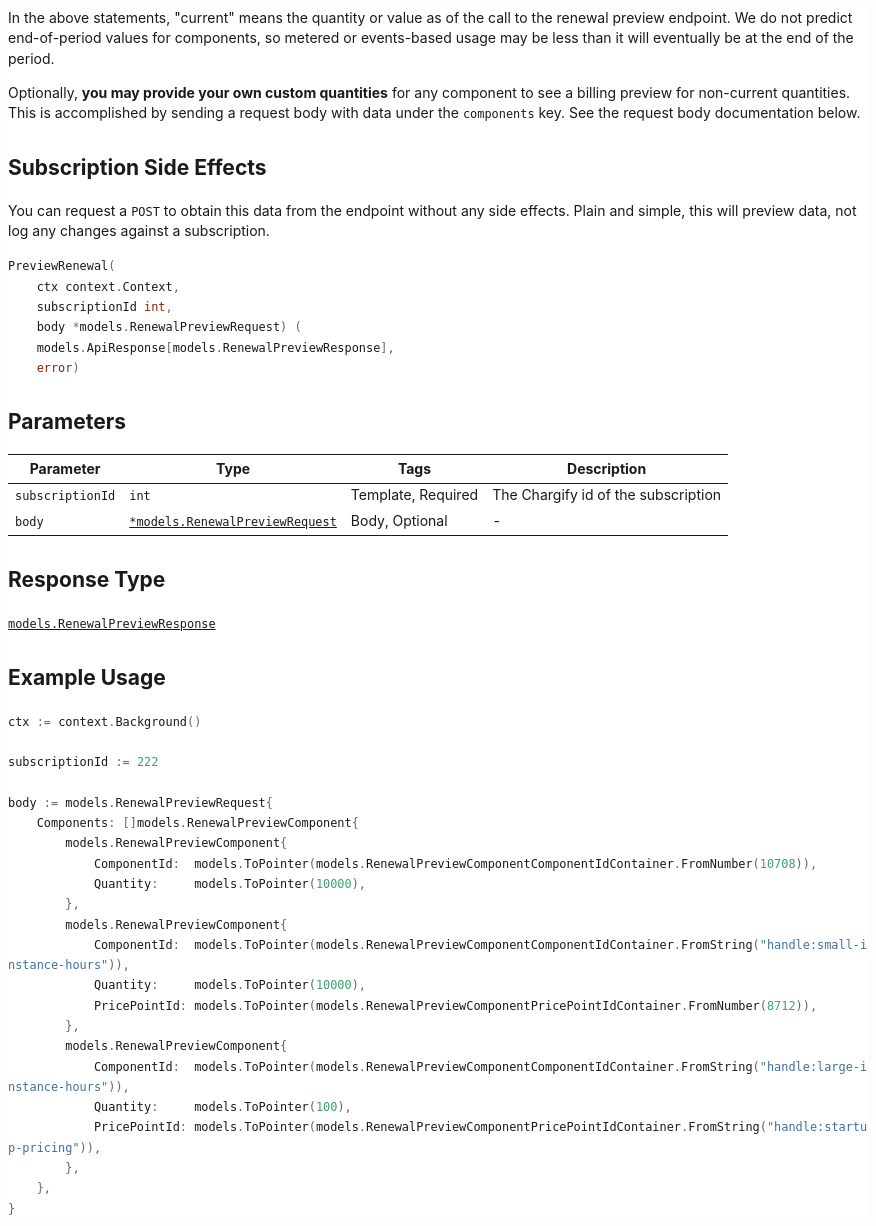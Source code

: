 In the above statements, "current" means the quantity or value as of the call to the renewal preview endpoint. We do not predict end-of-period values for components, so metered or events-based usage may be less than it will eventually be at the end of the period.

Optionally, **you may provide your own custom quantities** for any component to see a billing preview for non-current quantities. This is accomplished by sending a request body with data under the `components` key. See the request body documentation below.

## Subscription Side Effects

You can request a `POST` to obtain this data from the endpoint without any side effects. Plain and simple, this will preview data, not log any changes against a subscription.

```go
PreviewRenewal(
    ctx context.Context,
    subscriptionId int,
    body *models.RenewalPreviewRequest) (
    models.ApiResponse[models.RenewalPreviewResponse],
    error)
```

## Parameters

| Parameter | Type | Tags | Description |
|  --- | --- | --- | --- |
| `subscriptionId` | `int` | Template, Required | The Chargify id of the subscription |
| `body` | [`*models.RenewalPreviewRequest`](../../doc/models/renewal-preview-request.md) | Body, Optional | - |

## Response Type

[`models.RenewalPreviewResponse`](../../doc/models/renewal-preview-response.md)

## Example Usage

```go
ctx := context.Background()

subscriptionId := 222

body := models.RenewalPreviewRequest{
    Components: []models.RenewalPreviewComponent{
        models.RenewalPreviewComponent{
            ComponentId:  models.ToPointer(models.RenewalPreviewComponentComponentIdContainer.FromNumber(10708)),
            Quantity:     models.ToPointer(10000),
        },
        models.RenewalPreviewComponent{
            ComponentId:  models.ToPointer(models.RenewalPreviewComponentComponentIdContainer.FromString("handle:small-instance-hours")),
            Quantity:     models.ToPointer(10000),
            PricePointId: models.ToPointer(models.RenewalPreviewComponentPricePointIdContainer.FromNumber(8712)),
        },
        models.RenewalPreviewComponent{
            ComponentId:  models.ToPointer(models.RenewalPreviewComponentComponentIdContainer.FromString("handle:large-instance-hours")),
            Quantity:     models.ToPointer(100),
            PricePointId: models.ToPointer(models.RenewalPreviewComponentPricePointIdContainer.FromString("handle:startup-pricing")),
        },
    },
}
```